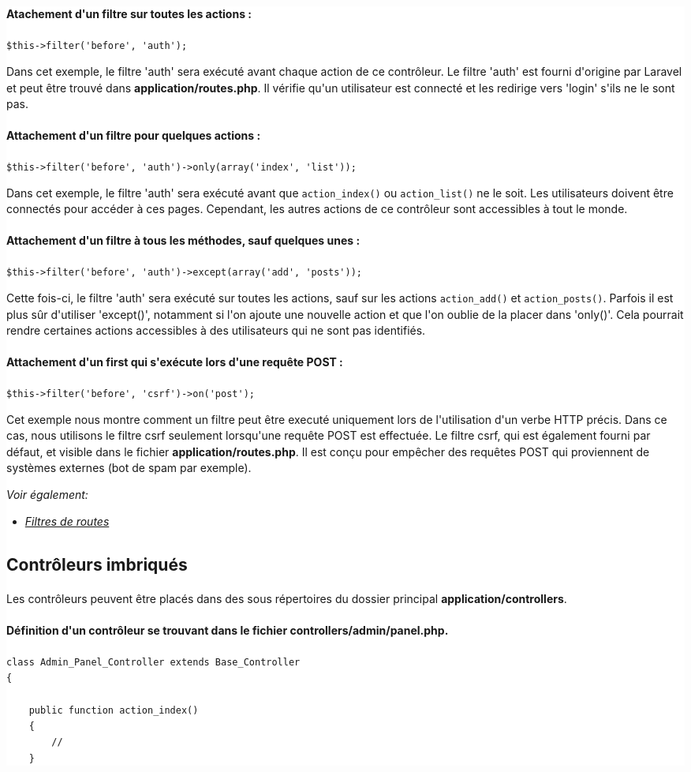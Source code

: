 #### Atachement d'un filtre sur toutes les actions :

    $this->filter('before', 'auth');

Dans cet exemple, le filtre 'auth' sera exécuté avant chaque action de ce contrôleur. Le filtre 'auth' est fourni d'origine par Laravel et peut être trouvé dans **application/routes.php**.  Il vérifie qu'un utilisateur est connecté et les redirige vers 'login' s'ils ne le sont pas.

#### Attachement d'un filtre pour quelques actions :

    $this->filter('before', 'auth')->only(array('index', 'list'));

Dans cet exemple, le filtre 'auth' sera exécuté avant que `action_index()` ou `action_list()` ne le soit. Les utilisateurs doivent être connectés pour accéder à ces pages. Cependant, les autres actions de ce contrôleur sont accessibles à tout le monde.

#### Attachement d'un filtre à tous les méthodes, sauf quelques unes :

    $this->filter('before', 'auth')->except(array('add', 'posts'));

Cette fois-ci, le filtre 'auth' sera exécuté sur toutes les actions, sauf sur les actions `action_add()` et `action_posts()`. Parfois il est plus sûr d'utiliser 'except()', notamment si l'on ajoute une nouvelle action et que l'on oublie de la placer dans 'only()'. Cela pourrait rendre certaines actions accessibles à des utilisateurs qui ne sont pas identifiés.

#### Attachement d'un first qui s'exécute lors d'une requête POST :

    $this->filter('before', 'csrf')->on('post');

Cet exemple nous montre comment un filtre peut être executé uniquement lors de l'utilisation d'un verbe HTTP précis. Dans ce cas, nous utilisons le filtre csrf seulement lorsqu'une requête POST est effectuée. Le filtre csrf, qui est également fourni par défaut, et visible dans le fichier **application/routes.php**. Il est conçu pour empêcher des requêtes POST qui proviennent de systèmes externes (bot de spam par exemple).

*Voir également:*

- *[Filtres de routes](/docs/v3/doc/routes#filters)*

<a name="nested-controllers"></a>
## Contrôleurs imbriqués

Les contrôleurs peuvent être placés dans des sous répertoires du dossier principal **application/controllers**.

#### Définition d'un contrôleur se trouvant dans le fichier **controllers/admin/panel.php**.

    class Admin_Panel_Controller extends Base_Controller
    {

        public function action_index()
        {
            //
        }
